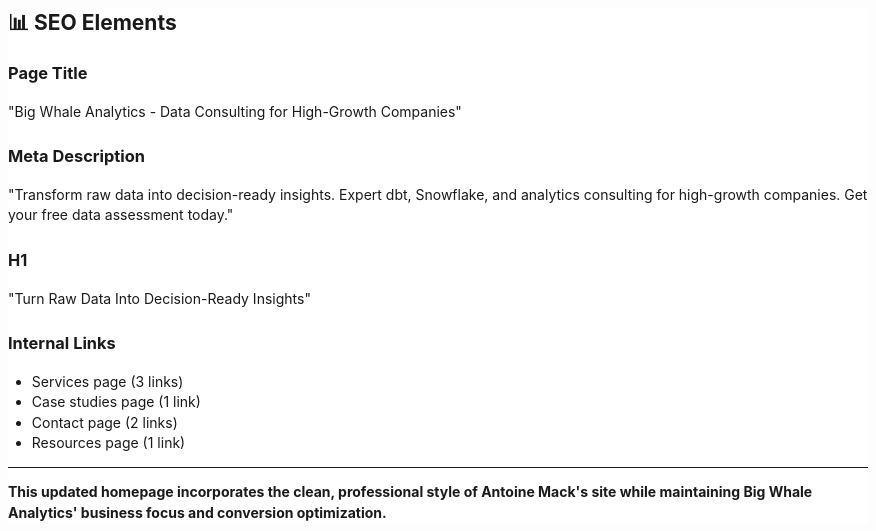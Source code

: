 ## 📊 SEO Elements

### Page Title
"Big Whale Analytics - Data Consulting for High-Growth Companies"

### Meta Description
"Transform raw data into decision-ready insights. Expert dbt, Snowflake, and analytics consulting for high-growth companies. Get your free data assessment today."

### H1
"Turn Raw Data Into Decision-Ready Insights"

### Internal Links
- Services page (3 links)
- Case studies page (1 link)
- Contact page (2 links)
- Resources page (1 link)

---

**This updated homepage incorporates the clean, professional style of Antoine Mack's site while maintaining Big Whale Analytics' business focus and conversion optimization.** 